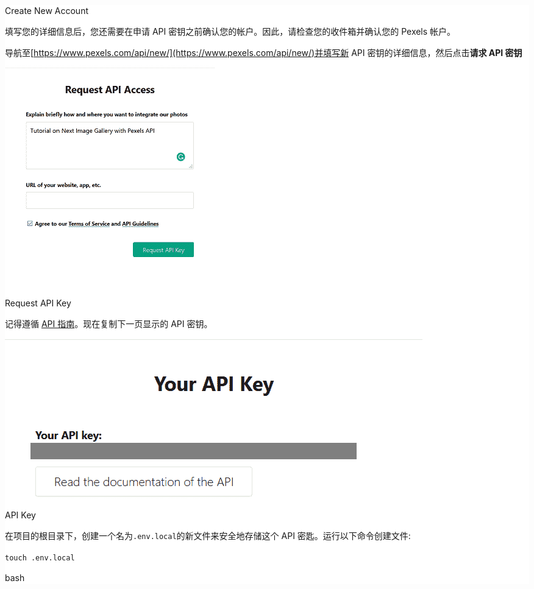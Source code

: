 Create New Account

填写您的详细信息后，您还需要在申请 API 密钥之前确认您的帐户。因此，请检查您的收件箱并确认您的 Pexels 帐户。

导航至[https://www.pexels.com/api/new/](https://www.pexels.com/api/new/)并填写新 API 密钥的详细信息，然后点击**请求 API 密钥**

![image-31](img/a14a62f7ae6a9a33e5f3bcdb11290eb7.png)

Request API Key

记得遵循 [API 指南](https://www.pexels.com/api/documentation/#guidelines)。现在复制下一页显示的 API 密钥。

![image-32](img/2dbca7cb2e5255c5db5335c2d183eb13.png)

API Key

在项目的根目录下，创建一个名为`.env.local`的新文件来安全地存储这个 API 密匙。运行以下命令创建文件:

```
touch .env.local
```

bash
